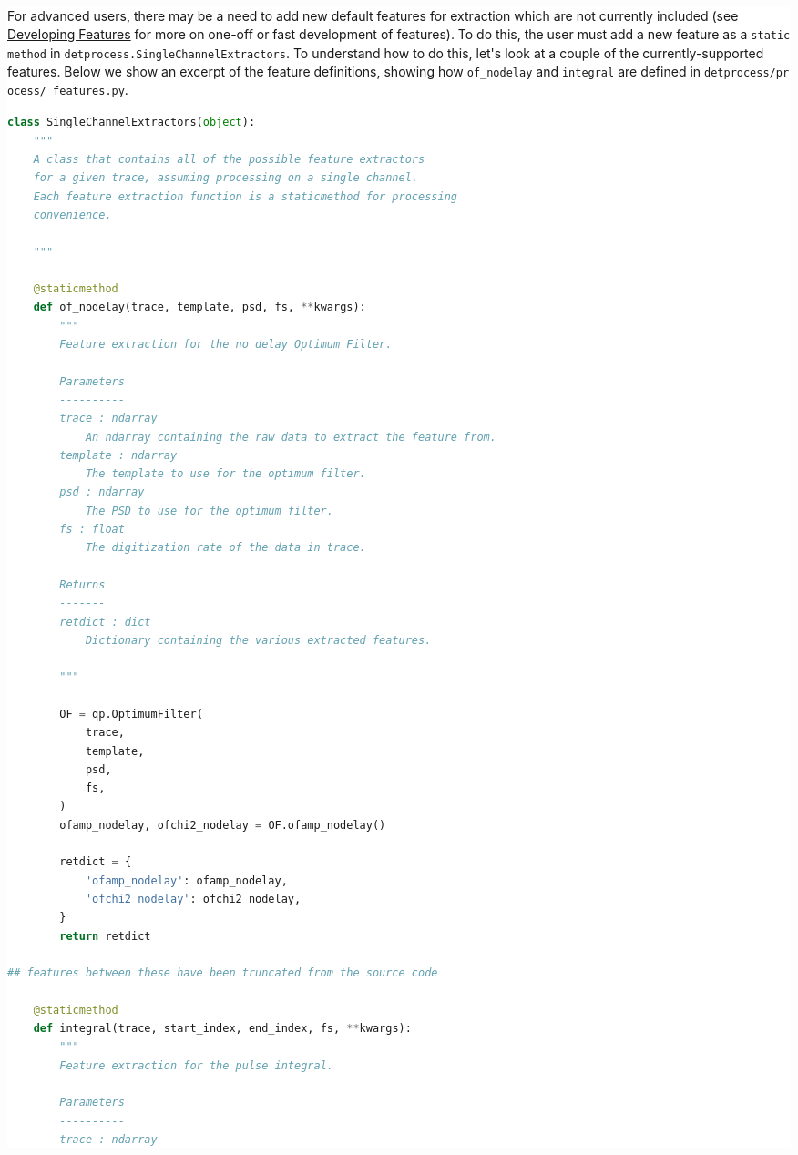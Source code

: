 For advanced users, there may be a need to add new default features for extraction which are not currently included (see [Developing Features](#developing-features) for more on one-off or fast development of features). To do this, the user must add a new feature as a `staticmethod` in `detprocess.SingleChannelExtractors`. To understand how to do this, let's look at a couple of the currently-supported features. Below we show an excerpt of the feature definitions, showing how `of_nodelay` and `integral` are defined in `detprocess/process/_features.py`.

```python
class SingleChannelExtractors(object):
    """
    A class that contains all of the possible feature extractors
    for a given trace, assuming processing on a single channel.
    Each feature extraction function is a staticmethod for processing
    convenience.

    """

    @staticmethod
    def of_nodelay(trace, template, psd, fs, **kwargs):
        """
        Feature extraction for the no delay Optimum Filter.

        Parameters
        ----------
        trace : ndarray
            An ndarray containing the raw data to extract the feature from.
        template : ndarray
            The template to use for the optimum filter.
        psd : ndarray
            The PSD to use for the optimum filter.
        fs : float
            The digitization rate of the data in trace.

        Returns
        -------
        retdict : dict
            Dictionary containing the various extracted features.

        """

        OF = qp.OptimumFilter(
            trace,
            template,
            psd,
            fs,
        )
        ofamp_nodelay, ofchi2_nodelay = OF.ofamp_nodelay()

        retdict = {
            'ofamp_nodelay': ofamp_nodelay,
            'ofchi2_nodelay': ofchi2_nodelay,
        }
        return retdict

## features between these have been truncated from the source code

    @staticmethod
    def integral(trace, start_index, end_index, fs, **kwargs):
        """
        Feature extraction for the pulse integral.

        Parameters
        ----------
        trace : ndarray
```